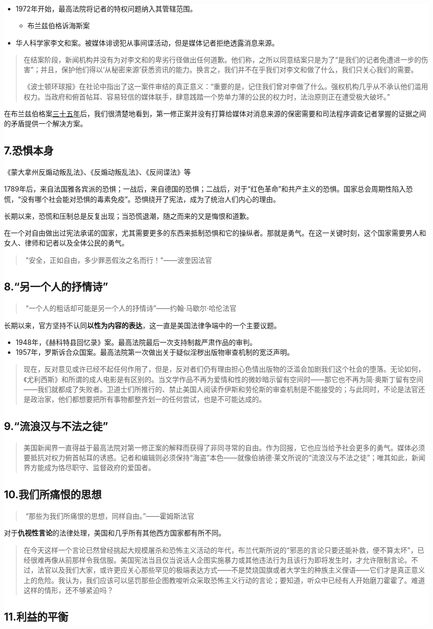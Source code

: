 - 1972年开始，最高法院将记者的特权问题纳入其管辖范围。
  - 布兰兹伯格诉海斯案

- 华人科学家李文和案。被媒体诽谤犯从事间谍活动，但是媒体记者拒绝透露消息来源。

> ​		在结案阶段，新闻机构并没有为对李文和的卑劣行径做出任何道歉。他们称，之所以同意结案只是为了“是我们的记者免遭进一步的伤害”；并且，保护他们得以‘从秘密来源’获悉资讯的能力。换言之，我们并不在乎我们对李文和做了什么，我们只关心我们的需要。
>
> ​		《波士顿环球报》在社论中指出了这一案件审结的真正意义：“重要的是，记住我们曾对李做了什么。强权机构几乎从不承认他们滥用权力。当政府和俯首帖耳、容易轻信的媒体联手，肆意践踏一个势单力薄的公民的权力时，法治原则正在遭受极大破坏。”

​		在布兰兹伯格案<u>三十五年</u>后，我们很清楚地看到，第一修正案并没有打算给媒体对消息来源的保密需要和司法程序调查记者掌握的证据之间的矛盾提供一个解决方案。

## 7.恐惧本身

《蒙大拿州反煽动叛乱法》、《反煽动叛乱法》、《反间谍法》等

​		1789年后，来自法国雅各宾派的恐惧；一战后，来自德国的恐惧；二战后，对于“红色革命”和共产主义的恐惧。国家总会周期性陷入恐慌，“没有哪个社会能对恐惧的毒素免疫”。恐惧绕开了宪法，成为了统治人们内心的理由。

​		长期以来，恐慌和压制总是反复出现；当恐慌退潮，随之而来的又是悔恨和道歉。

​		在一个对自由做出过宪法承诺的国家，尤其需要更多的东西来抵制恐惧和它的操纵者。那就是勇气。在这一关键时刻，这个国家需要男人和女人、律师和记者以及全体公民的勇气。

> ​		"安全，正如自由，多少罪恶假汝之名而行！"——波奎因法官

## 8.“另一个人的抒情诗”

> ​		“一个人的粗话却可能是另一个人的抒情诗”——约翰·马歇尔·哈伦法官

​		长期以来，官方坚持不认同**以性为内容的表达**，这一直是美国法律争端中的一个主要议题。

- 1948年，《赫科特县回忆录》案。最高法院最后一次支持制裁严肃作品的审判。
- 1957年，罗斯诉合众国案。最高法院第一次做出关于疑似淫秽出版物审查机制的宽泛声明。

> ​		现在，反对意见或许已经不起任何作用了，但是，反对者们仍有理由担心色情出版物的泛滥会加剧我们这个社会的堕落。无论如何，《尤利西斯》和所谓的成人电影是有区别的。当文学作品不再为爱情和性的微妙暗示留有空间时——那它也不再为简·奥斯丁留有空间——我们就都成了失败者。卫道士们所推行的、禁止美国人阅读乔伊斯和劳伦斯的审查机制是不能接受的；与此同时，不论是法官还是政治家，他们都想要把所有事物都整齐划一的任何尝试，也是不可能达成的。

## 9.“流浪汉与不法之徒”

> ​		美国新闻界一直得益于最高法院对第一修正案的解释而获得了非同寻常的自由。作为回报，它也应当给予社会更多的勇气。媒体必须要抵抗对权力俯首帖耳的诱惑。记者和编辑则必须保持“海盗”本色——就像伯纳德·莱文所说的“流浪汉与不法之徒”；唯其如此，新闻界方能成为恪尽职守、监督政府的爱国者。

## 10.我们所痛恨的思想

> ​		“那些为我们所痛恨的思想，同样自由。”——霍姆斯法官

​		对于**仇视性言论**的法律处理，美国和几乎所有其他西方国家都有所不同。

> ​		在今天这样一个言论已然曾经挑起大规模屠杀和恐怖主义活动的年代，布兰代斯所说的“邪恶的言论只要还能补救，便不算太坏”，已经很难再像从前那样令我信服。美国宪法当且仅当说话人企图实施暴力或其他违法行为且该行为即将发生时，才允许限制言论。不过，法官以及我们大家，或许更应关心那些罕见的极端表达方式——不是焚烧国旗或者大学生的种族主义俚语——它们才是真正意义上的危险。我认为，我们应该可以惩罚那些企图教唆听众采取恐怖主义行动的言论；要知道，听众中已经有人开始磨刀霍霍了。难道这样的情形，还不够紧迫吗？

## 11.利益的平衡
